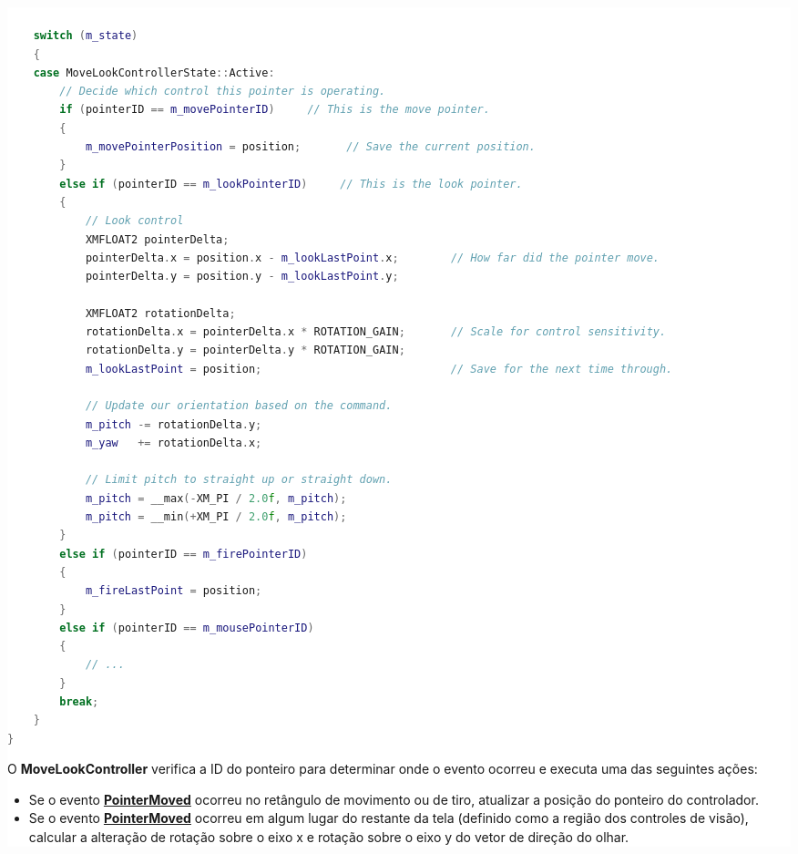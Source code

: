 ```cpp

    switch (m_state)
    {
    case MoveLookControllerState::Active:
        // Decide which control this pointer is operating.
        if (pointerID == m_movePointerID)     // This is the move pointer.
        {
            m_movePointerPosition = position;       // Save the current position.
        }
        else if (pointerID == m_lookPointerID)     // This is the look pointer.
        {
            // Look control
            XMFLOAT2 pointerDelta;
            pointerDelta.x = position.x - m_lookLastPoint.x;        // How far did the pointer move.
            pointerDelta.y = position.y - m_lookLastPoint.y;

            XMFLOAT2 rotationDelta;
            rotationDelta.x = pointerDelta.x * ROTATION_GAIN;       // Scale for control sensitivity.
            rotationDelta.y = pointerDelta.y * ROTATION_GAIN;
            m_lookLastPoint = position;                             // Save for the next time through.

            // Update our orientation based on the command.
            m_pitch -= rotationDelta.y;
            m_yaw   += rotationDelta.x;

            // Limit pitch to straight up or straight down.
            m_pitch = __max(-XM_PI / 2.0f, m_pitch);
            m_pitch = __min(+XM_PI / 2.0f, m_pitch);
        }
        else if (pointerID == m_firePointerID)
        {
            m_fireLastPoint = position;
        }
        else if (pointerID == m_mousePointerID)
        {
            // ...
        }
        break;
    }
}
```

O **MoveLookController** verifica a ID do ponteiro para determinar onde o evento ocorreu e executa uma das seguintes ações:

-   Se o evento [**PointerMoved**](https://msdn.microsoft.com/library/windows/apps/br208276) ocorreu no retângulo de movimento ou de tiro, atualizar a posição do ponteiro do controlador.
-   Se o evento [**PointerMoved**](https://msdn.microsoft.com/library/windows/apps/br208276) ocorreu em algum lugar do restante da tela (definido como a região dos controles de visão), calcular a alteração de rotação sobre o eixo x e rotação sobre o eixo y do vetor de direção do olhar.
